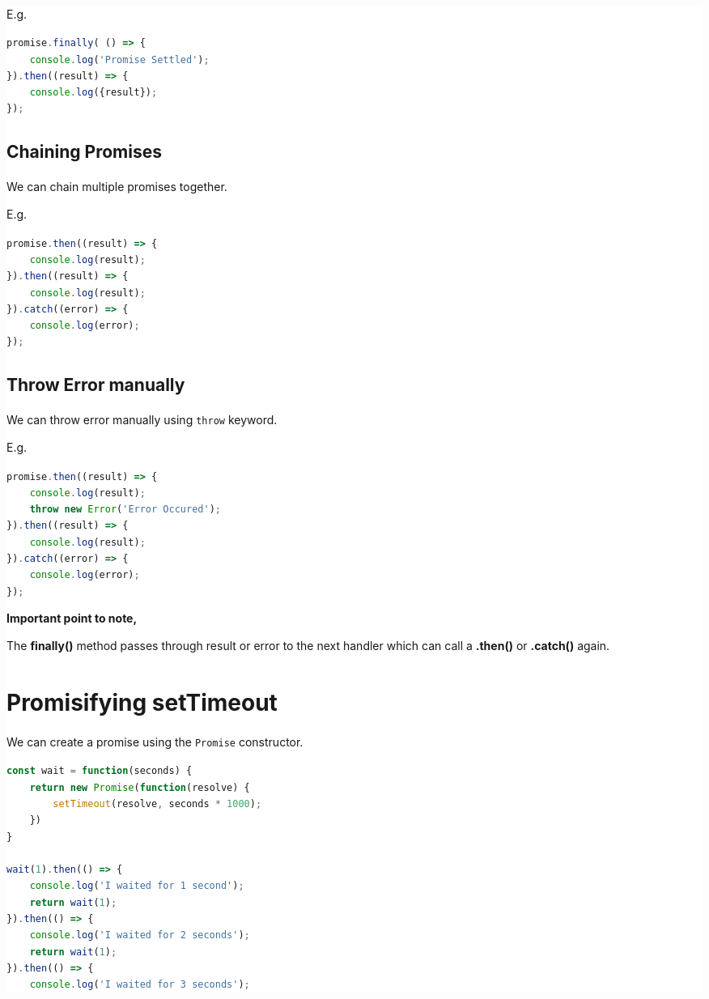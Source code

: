 E.g.

```JavaScript
promise.finally( () => {
    console.log('Promise Settled');
}).then((result) => {
    console.log({result});
});
```

## Chaining Promises

We can chain multiple promises together. <br>

E.g.

```JavaScript
promise.then((result) => {
    console.log(result);
}).then((result) => {
    console.log(result);
}).catch((error) => {
    console.log(error);
});
```

## Throw Error manually

We can throw error manually using `throw` keyword. <br>

E.g.

```JavaScript
promise.then((result) => {
    console.log(result);
    throw new Error('Error Occured');
}).then((result) => {
    console.log(result);
}).catch((error) => {
    console.log(error);
});
```

**Important point to note,**

The **finally()** method passes through result or error to the next handler which can call a **.then()** or **.catch()** again.

# Promisifying setTimeout

We can create a promise using the `Promise` constructor. <br>

```JavaScript
const wait = function(seconds) {
    return new Promise(function(resolve) {
        setTimeout(resolve, seconds * 1000);
    })
}

wait(1).then(() => {
    console.log('I waited for 1 second');
    return wait(1);
}).then(() => {
    console.log('I waited for 2 seconds');
    return wait(1);
}).then(() => {
    console.log('I waited for 3 seconds');
```